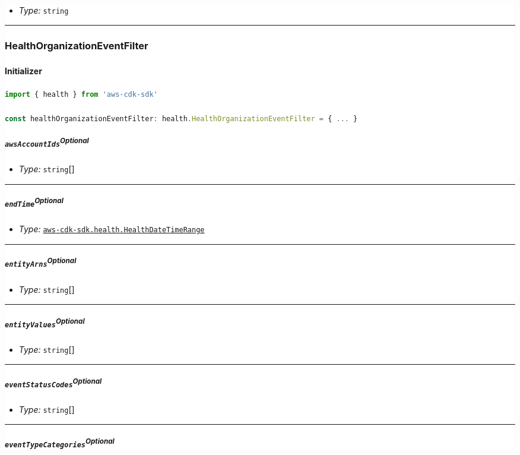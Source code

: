 - *Type:* `string`

---

### HealthOrganizationEventFilter <a name="aws-cdk-sdk.health.HealthOrganizationEventFilter"></a>

#### Initializer <a name="[object Object].Initializer"></a>

```typescript
import { health } from 'aws-cdk-sdk'

const healthOrganizationEventFilter: health.HealthOrganizationEventFilter = { ... }
```

##### `awsAccountIds`<sup>Optional</sup> <a name="aws-cdk-sdk.health.HealthOrganizationEventFilter.property.awsAccountIds"></a>

- *Type:* `string`[]

---

##### `endTime`<sup>Optional</sup> <a name="aws-cdk-sdk.health.HealthOrganizationEventFilter.property.endTime"></a>

- *Type:* [`aws-cdk-sdk.health.HealthDateTimeRange`](#aws-cdk-sdk.health.HealthDateTimeRange)

---

##### `entityArns`<sup>Optional</sup> <a name="aws-cdk-sdk.health.HealthOrganizationEventFilter.property.entityArns"></a>

- *Type:* `string`[]

---

##### `entityValues`<sup>Optional</sup> <a name="aws-cdk-sdk.health.HealthOrganizationEventFilter.property.entityValues"></a>

- *Type:* `string`[]

---

##### `eventStatusCodes`<sup>Optional</sup> <a name="aws-cdk-sdk.health.HealthOrganizationEventFilter.property.eventStatusCodes"></a>

- *Type:* `string`[]

---

##### `eventTypeCategories`<sup>Optional</sup> <a name="aws-cdk-sdk.health.HealthOrganizationEventFilter.property.eventTypeCategories"></a>
